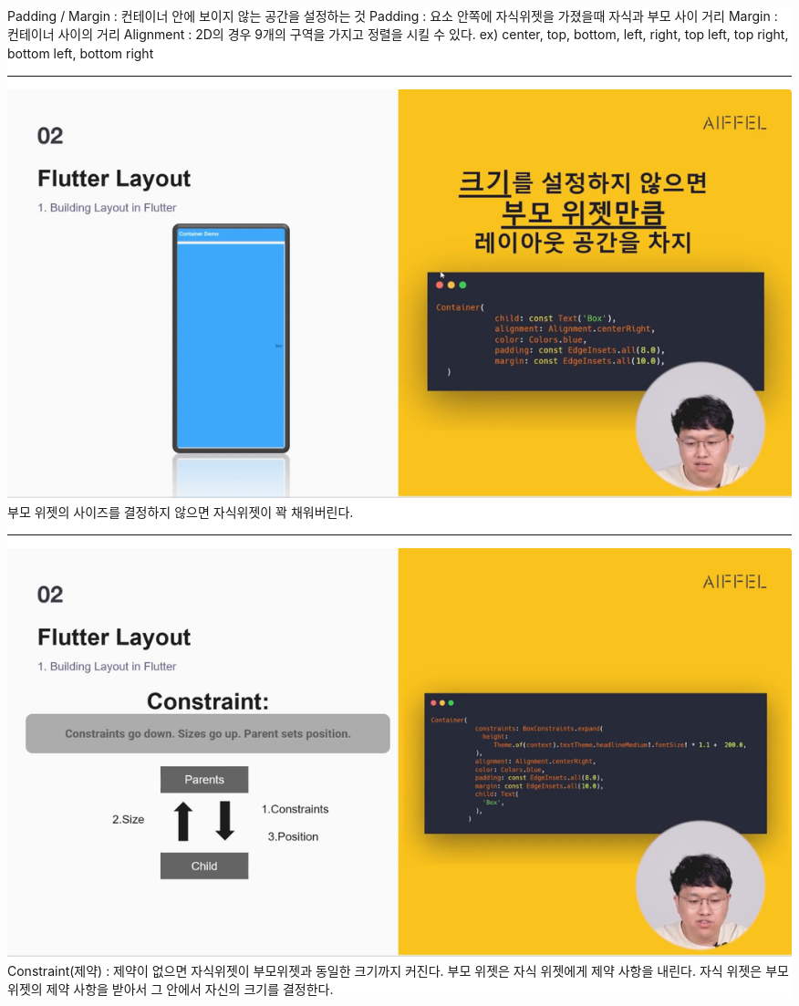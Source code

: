 
Padding / Margin : 컨테이너 안에 보이지 않는 공간을 설정하는 것
Padding : 요소 안쪽에 자식위젯을 가졌을때 자식과 부모 사이 거리
Margin : 컨테이너 사이의 거리
Alignment : 2D의 경우 9개의 구역을 가지고 정렬을 시킬 수 있다. ex) center, top, bottom, left, right, top left, top right, bottom left, bottom right

---
![w:1100](./img03/26.png)
부모 위젯의 사이즈를 결정하지 않으면 자식위젯이 꽉 채워버린다.

---
![w:900](./img03/27.png)
Constraint(제약) : 제약이 없으면 자식위젯이 부모위젯과 동일한 크기까지 커진다. 부모 위젯은 자식 위젯에게 제약 사항을 내린다. 자식 위젯은 부모 위젯의 제약 사항을 받아서 그 안에서 자신의 크기를 결정한다.
